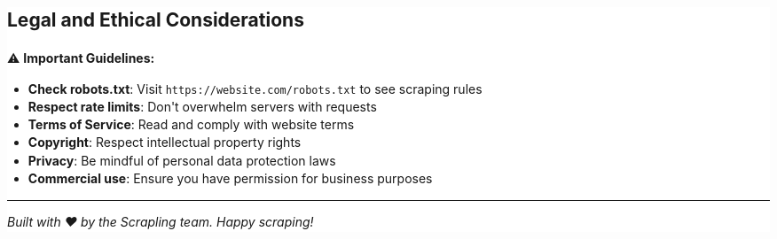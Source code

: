 ## Legal and Ethical Considerations

⚠️ **Important Guidelines:**

- **Check robots.txt**: Visit `https://website.com/robots.txt` to see scraping rules
- **Respect rate limits**: Don't overwhelm servers with requests
- **Terms of Service**: Read and comply with website terms
- **Copyright**: Respect intellectual property rights
- **Privacy**: Be mindful of personal data protection laws
- **Commercial use**: Ensure you have permission for business purposes

---

*Built with ❤️ by the Scrapling team. Happy scraping!*